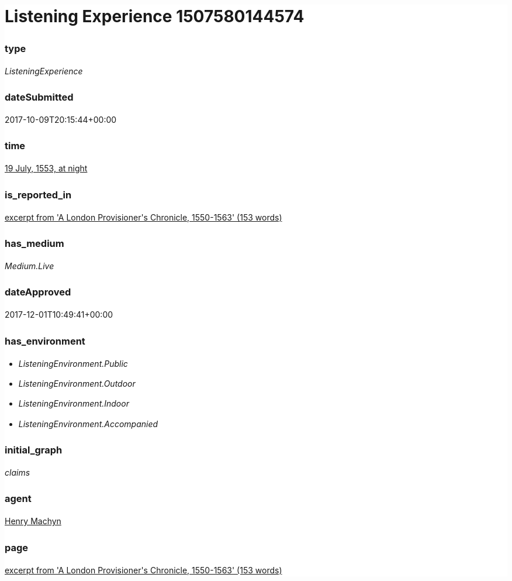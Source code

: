 # Listening Experience 1507580144574

### type


*ListeningExperience*

### dateSubmitted


2017-10-09T20:15:44+00:00

### time


[19 July, 1553, at night](#19-July-1553-at-night)

### is_reported_in


[excerpt from 'A London Provisioner's Chronicle, 1550-1563' (153 words)](#excerpt-from-'A-London-Provisioner's-Chronicle-1550-1563'-(153-words))

### has_medium


*Medium.Live*

### dateApproved


2017-12-01T10:49:41+00:00

### has_environment

 - *ListeningEnvironment.Public*

 - *ListeningEnvironment.Outdoor*

 - *ListeningEnvironment.Indoor*

 - *ListeningEnvironment.Accompanied*

### initial_graph


*claims*

### agent


[Henry Machyn](#Henry-Machyn)

### page


[excerpt from 'A London Provisioner's Chronicle, 1550-1563' (153 words)](#excerpt-from-'A-London-Provisioner's-Chronicle-1550-1563'-(153-words))
